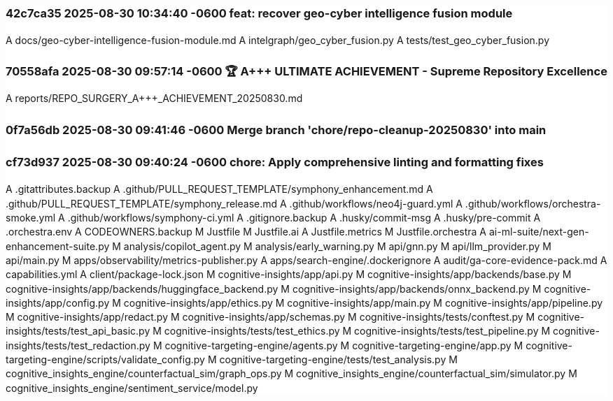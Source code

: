 ### 42c7ca35 2025-08-30 10:34:40 -0600 feat: recover geo-cyber intelligence fusion module
A	docs/geo-cyber-intelligence-fusion-module.md
A	intelgraph/geo_cyber_fusion.py
A	tests/test_geo_cyber_fusion.py

### 70558afa 2025-08-30 09:57:14 -0600 🏆 A+++ ULTIMATE ACHIEVEMENT - Supreme Repository Excellence
A	reports/REPO_SURGERY_A+++_ACHIEVEMENT_20250830.md

### 0f7a56db 2025-08-30 09:41:46 -0600 Merge branch 'chore/repo-cleanup-20250830' into main
### cf73d937 2025-08-30 09:40:24 -0600 chore: Apply comprehensive linting and formatting fixes
A	.gitattributes.backup
A	.github/PULL_REQUEST_TEMPLATE/symphony_enhancement.md
A	.github/PULL_REQUEST_TEMPLATE/symphony_release.md
A	.github/workflows/neo4j-guard.yml
A	.github/workflows/orchestra-smoke.yml
A	.github/workflows/symphony-ci.yml
A	.gitignore.backup
A	.husky/commit-msg
A	.husky/pre-commit
A	.orchestra.env
A	CODEOWNERS.backup
M	Justfile
M	Justfile.ai
A	Justfile.metrics
M	Justfile.orchestra
A	ai-ml-suite/next-gen-enhancement-suite.py
M	analysis/copilot_agent.py
M	analysis/early_warning.py
M	api/gnn.py
M	api/llm_provider.py
M	api/main.py
M	apps/observability/metrics-publisher.py
A	apps/search-engine/.dockerignore
A	audit/ga-core-evidence-pack.md
A	capabilities.yml
A	client/package-lock.json
M	cognitive-insights/app/api.py
M	cognitive-insights/app/backends/base.py
M	cognitive-insights/app/backends/huggingface_backend.py
M	cognitive-insights/app/backends/onnx_backend.py
M	cognitive-insights/app/config.py
M	cognitive-insights/app/ethics.py
M	cognitive-insights/app/main.py
M	cognitive-insights/app/pipeline.py
M	cognitive-insights/app/redact.py
M	cognitive-insights/app/schemas.py
M	cognitive-insights/tests/conftest.py
M	cognitive-insights/tests/test_api_basic.py
M	cognitive-insights/tests/test_ethics.py
M	cognitive-insights/tests/test_pipeline.py
M	cognitive-insights/tests/test_redaction.py
M	cognitive-targeting-engine/agents.py
M	cognitive-targeting-engine/app.py
M	cognitive-targeting-engine/scripts/validate_config.py
M	cognitive-targeting-engine/tests/test_analysis.py
M	cognitive_insights_engine/counterfactual_sim/graph_ops.py
M	cognitive_insights_engine/counterfactual_sim/simulator.py
M	cognitive_insights_engine/sentiment_service/model.py